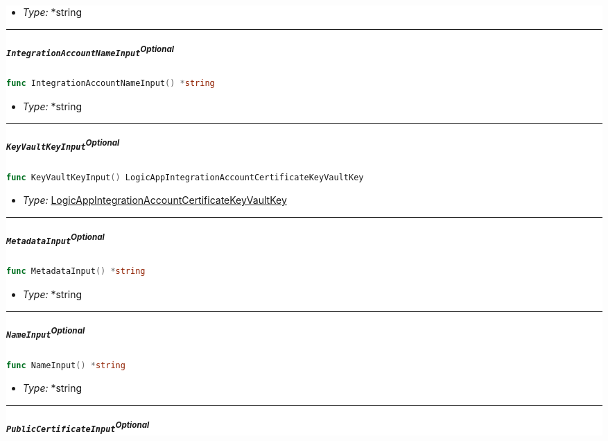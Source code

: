- *Type:* *string

---

##### `IntegrationAccountNameInput`<sup>Optional</sup> <a name="IntegrationAccountNameInput" id="@cdktf/provider-azurerm.logicAppIntegrationAccountCertificate.LogicAppIntegrationAccountCertificate.property.integrationAccountNameInput"></a>

```go
func IntegrationAccountNameInput() *string
```

- *Type:* *string

---

##### `KeyVaultKeyInput`<sup>Optional</sup> <a name="KeyVaultKeyInput" id="@cdktf/provider-azurerm.logicAppIntegrationAccountCertificate.LogicAppIntegrationAccountCertificate.property.keyVaultKeyInput"></a>

```go
func KeyVaultKeyInput() LogicAppIntegrationAccountCertificateKeyVaultKey
```

- *Type:* <a href="#@cdktf/provider-azurerm.logicAppIntegrationAccountCertificate.LogicAppIntegrationAccountCertificateKeyVaultKey">LogicAppIntegrationAccountCertificateKeyVaultKey</a>

---

##### `MetadataInput`<sup>Optional</sup> <a name="MetadataInput" id="@cdktf/provider-azurerm.logicAppIntegrationAccountCertificate.LogicAppIntegrationAccountCertificate.property.metadataInput"></a>

```go
func MetadataInput() *string
```

- *Type:* *string

---

##### `NameInput`<sup>Optional</sup> <a name="NameInput" id="@cdktf/provider-azurerm.logicAppIntegrationAccountCertificate.LogicAppIntegrationAccountCertificate.property.nameInput"></a>

```go
func NameInput() *string
```

- *Type:* *string

---

##### `PublicCertificateInput`<sup>Optional</sup> <a name="PublicCertificateInput" id="@cdktf/provider-azurerm.logicAppIntegrationAccountCertificate.LogicAppIntegrationAccountCertificate.property.publicCertificateInput"></a>
